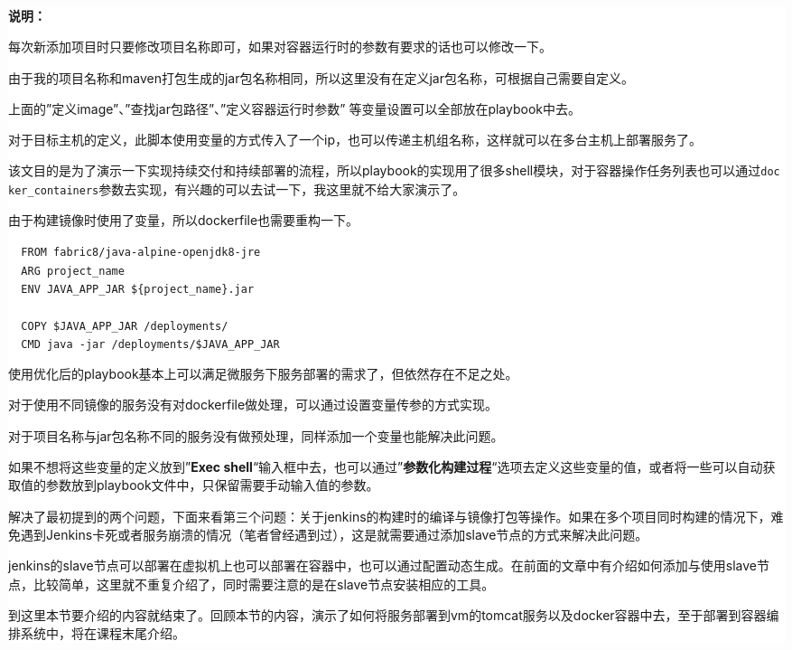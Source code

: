 **说明：**

每次新添加项目时只要修改项目名称即可，如果对容器运行时的参数有要求的话也可以修改一下。

由于我的项目名称和maven打包生成的jar包名称相同，所以这里没有在定义jar包名称，可根据自己需要自定义。

上面的”定义image”、”查找jar包路径”、”定义容器运行时参数” 等变量设置可以全部放在playbook中去。

对于目标主机的定义，此脚本使用变量的方式传入了一个ip，也可以传递主机组名称，这样就可以在多台主机上部署服务了。

该文目的是为了演示一下实现持续交付和持续部署的流程，所以playbook的实现用了很多shell模块，对于容器操作任务列表也可以通过`docker_containers`参数去实现，有兴趣的可以去试一下，我这里就不给大家演示了。

由于构建镜像时使用了变量，所以dockerfile也需要重构一下。

```
  FROM fabric8/java-alpine-openjdk8-jre
  ARG project_name 
  ENV JAVA_APP_JAR ${project_name}.jar

  COPY $JAVA_APP_JAR /deployments/
  CMD java -jar /deployments/$JAVA_APP_JAR

```

使用优化后的playbook基本上可以满足微服务下服务部署的需求了，但依然存在不足之处。

对于使用不同镜像的服务没有对dockerfile做处理，可以通过设置变量传参的方式实现。

对于项目名称与jar包名称不同的服务没有做预处理，同样添加一个变量也能解决此问题。

如果不想将这些变量的定义放到”**Exec shell**“输入框中去，也可以通过”**参数化构建过程**“选项去定义这些变量的值，或者将一些可以自动获取值的参数放到playbook文件中，只保留需要手动输入值的参数。

解决了最初提到的两个问题，下面来看第三个问题：关于jenkins的构建时的编译与镜像打包等操作。如果在多个项目同时构建的情况下，难免遇到Jenkins卡死或者服务崩溃的情况（笔者曾经遇到过），这是就需要通过添加slave节点的方式来解决此问题。

jenkins的slave节点可以部署在虚拟机上也可以部署在容器中，也可以通过配置动态生成。在前面的文章中有介绍如何添加与使用slave节点，比较简单，这里就不重复介绍了，同时需要注意的是在slave节点安装相应的工具。

到这里本节要介绍的内容就结束了。回顾本节的内容，演示了如何将服务部署到vm的tomcat服务以及docker容器中去，至于部署到容器编排系统中，将在课程末尾介绍。